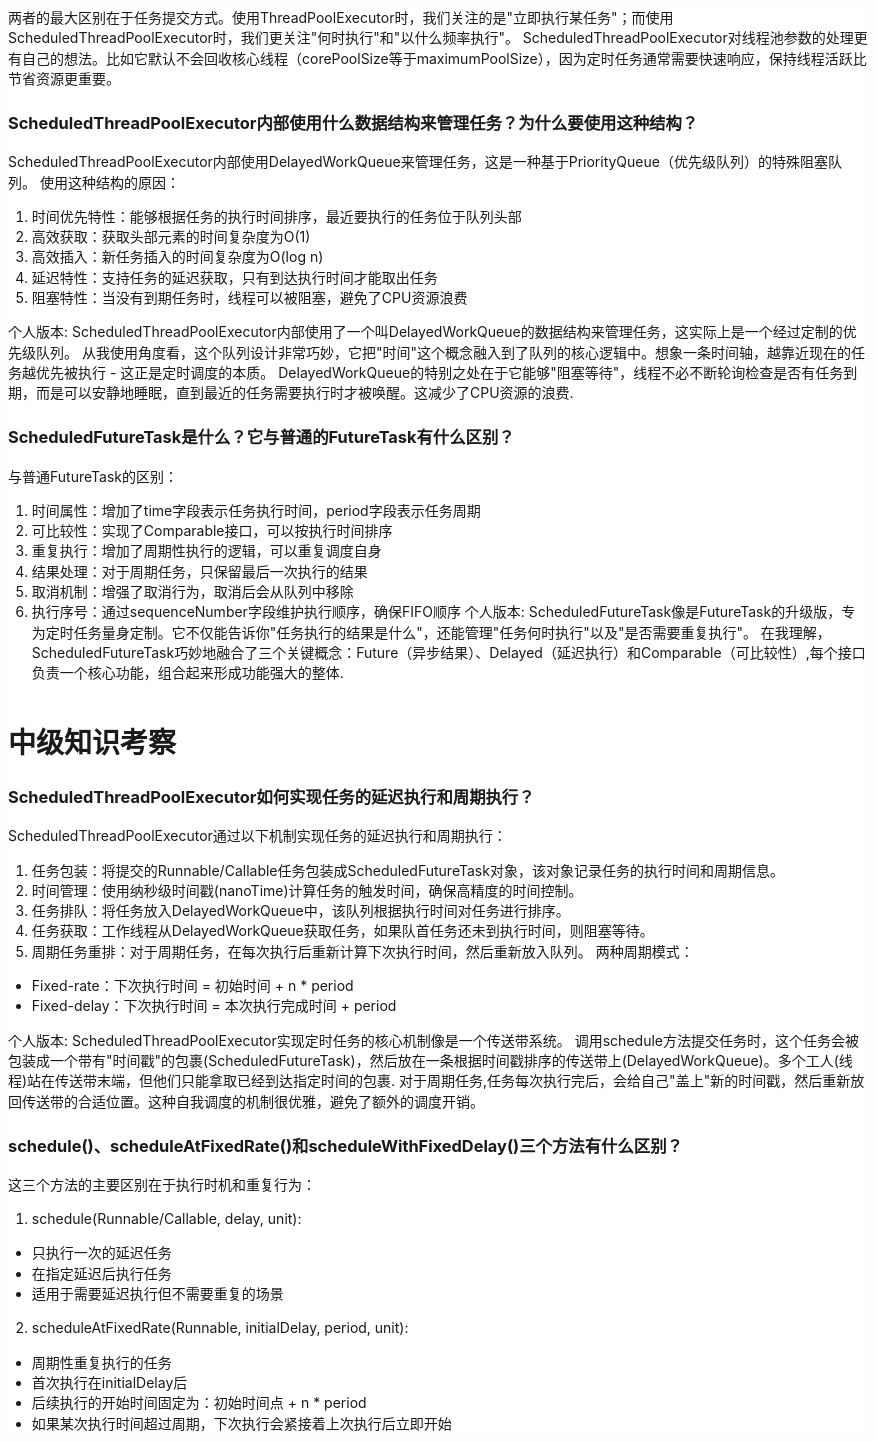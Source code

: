 两者的最大区别在于任务提交方式。使用ThreadPoolExecutor时，我们关注的是"立即执行某任务"；而使用ScheduledThreadPoolExecutor时，我们更关注"何时执行"和"以什么频率执行"。
ScheduledThreadPoolExecutor对线程池参数的处理更有自己的想法。比如它默认不会回收核心线程（corePoolSize等于maximumPoolSize），因为定时任务通常需要快速响应，保持线程活跃比节省资源更重要。
### ScheduledThreadPoolExecutor内部使用什么数据结构来管理任务？为什么要使用这种结构？
ScheduledThreadPoolExecutor内部使用DelayedWorkQueue来管理任务，这是一种基于PriorityQueue（优先级队列）的特殊阻塞队列。
使用这种结构的原因：
1. 时间优先特性：能够根据任务的执行时间排序，最近要执行的任务位于队列头部
2. 高效获取：获取头部元素的时间复杂度为O(1)
3. 高效插入：新任务插入的时间复杂度为O(log n)
4. 延迟特性：支持任务的延迟获取，只有到达执行时间才能取出任务
5. 阻塞特性：当没有到期任务时，线程可以被阻塞，避免了CPU资源浪费

个人版本:
ScheduledThreadPoolExecutor内部使用了一个叫DelayedWorkQueue的数据结构来管理任务，这实际上是一个经过定制的优先级队列。
从我使用角度看，这个队列设计非常巧妙，它把"时间"这个概念融入到了队列的核心逻辑中。想象一条时间轴，越靠近现在的任务越优先被执行 - 这正是定时调度的本质。
DelayedWorkQueue的特别之处在于它能够"阻塞等待"，线程不必不断轮询检查是否有任务到期，而是可以安静地睡眠，直到最近的任务需要执行时才被唤醒。这减少了CPU资源的浪费.


### ScheduledFutureTask是什么？它与普通的FutureTask有什么区别？
与普通FutureTask的区别：
1. 时间属性：增加了time字段表示任务执行时间，period字段表示任务周期
2. 可比较性：实现了Comparable接口，可以按执行时间排序
3. 重复执行：增加了周期性执行的逻辑，可以重复调度自身
4. 结果处理：对于周期任务，只保留最后一次执行的结果
5. 取消机制：增强了取消行为，取消后会从队列中移除
6. 执行序号：通过sequenceNumber字段维护执行顺序，确保FIFO顺序
个人版本:
ScheduledFutureTask像是FutureTask的升级版，专为定时任务量身定制。它不仅能告诉你"任务执行的结果是什么"，还能管理"任务何时执行"以及"是否需要重复执行"。
在我理解，ScheduledFutureTask巧妙地融合了三个关键概念：Future（异步结果）、Delayed（延迟执行）和Comparable（可比较性）,每个接口负责一个核心功能，组合起来形成功能强大的整体.


# 中级知识考察
### ScheduledThreadPoolExecutor如何实现任务的延迟执行和周期执行？
ScheduledThreadPoolExecutor通过以下机制实现任务的延迟执行和周期执行：
1. 任务包装：将提交的Runnable/Callable任务包装成ScheduledFutureTask对象，该对象记录任务的执行时间和周期信息。
2. 时间管理：使用纳秒级时间戳(nanoTime)计算任务的触发时间，确保高精度的时间控制。
3. 任务排队：将任务放入DelayedWorkQueue中，该队列根据执行时间对任务进行排序。
4. 任务获取：工作线程从DelayedWorkQueue获取任务，如果队首任务还未到执行时间，则阻塞等待。
5. 周期任务重排：对于周期任务，在每次执行后重新计算下次执行时间，然后重新放入队列。
两种周期模式：
- Fixed-rate：下次执行时间 = 初始时间 + n * period
- Fixed-delay：下次执行时间 = 本次执行完成时间 + period

个人版本:
ScheduledThreadPoolExecutor实现定时任务的核心机制像是一个传送带系统。
调用schedule方法提交任务时，这个任务会被包装成一个带有"时间戳"的包裹(ScheduledFutureTask)，然后放在一条根据时间戳排序的传送带上(DelayedWorkQueue)。多个工人(线程)站在传送带末端，但他们只能拿取已经到达指定时间的包裹.
对于周期任务,任务每次执行完后，会给自己"盖上"新的时间戳，然后重新放回传送带的合适位置。这种自我调度的机制很优雅，避免了额外的调度开销。
### schedule()、scheduleAtFixedRate()和scheduleWithFixedDelay()三个方法有什么区别？
这三个方法的主要区别在于执行时机和重复行为：
1. schedule(Runnable/Callable, delay, unit):
- 只执行一次的延迟任务
- 在指定延迟后执行任务
- 适用于需要延迟执行但不需要重复的场景
2. scheduleAtFixedRate(Runnable, initialDelay, period, unit):
- 周期性重复执行的任务
- 首次执行在initialDelay后
- 后续执行的开始时间固定为：初始时间点 + n * period
- 如果某次执行时间超过周期，下次执行会紧接着上次执行后立即开始